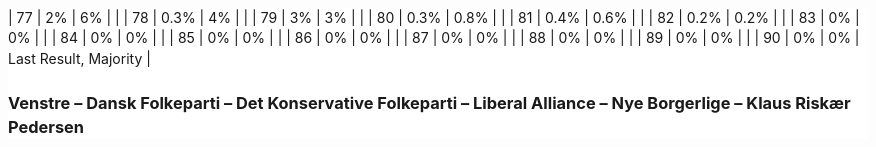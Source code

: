 | 77 | 2% | 6% |  |
| 78 | 0.3% | 4% |  |
| 79 | 3% | 3% |  |
| 80 | 0.3% | 0.8% |  |
| 81 | 0.4% | 0.6% |  |
| 82 | 0.2% | 0.2% |  |
| 83 | 0% | 0% |  |
| 84 | 0% | 0% |  |
| 85 | 0% | 0% |  |
| 86 | 0% | 0% |  |
| 87 | 0% | 0% |  |
| 88 | 0% | 0% |  |
| 89 | 0% | 0% |  |
| 90 | 0% | 0% | Last Result, Majority |

### Venstre – Dansk Folkeparti – Det Konservative Folkeparti – Liberal Alliance – Nye Borgerlige – Klaus Riskær Pedersen
